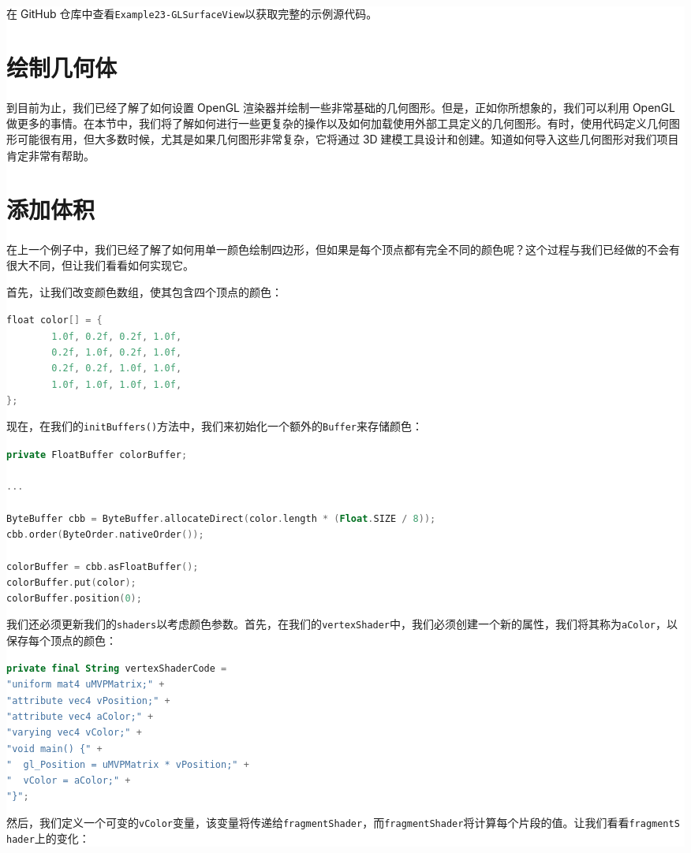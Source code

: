 在 GitHub 仓库中查看`Example23-GLSurfaceView`以获取完整的示例源代码。

# 绘制几何体

到目前为止，我们已经了解了如何设置 OpenGL 渲染器并绘制一些非常基础的几何图形。但是，正如你所想象的，我们可以利用 OpenGL 做更多的事情。在本节中，我们将了解如何进行一些更复杂的操作以及如何加载使用外部工具定义的几何图形。有时，使用代码定义几何图形可能很有用，但大多数时候，尤其是如果几何图形非常复杂，它将通过 3D 建模工具设计和创建。知道如何导入这些几何图形对我们项目肯定非常有帮助。

# 添加体积

在上一个例子中，我们已经了解了如何用单一颜色绘制四边形，但如果是每个顶点都有完全不同的颜色呢？这个过程与我们已经做的不会有很大不同，但让我们看看如何实现它。

首先，让我们改变颜色数组，使其包含四个顶点的颜色：

```kt
float color[] = { 
        1.0f, 0.2f, 0.2f, 1.0f, 
        0.2f, 1.0f, 0.2f, 1.0f, 
        0.2f, 0.2f, 1.0f, 1.0f, 
        1.0f, 1.0f, 1.0f, 1.0f, 
}; 
```

现在，在我们的`initBuffers()`方法中，我们来初始化一个额外的`Buffer`来存储颜色：

```kt
private FloatBuffer colorBuffer; 

... 

ByteBuffer cbb = ByteBuffer.allocateDirect(color.length * (Float.SIZE / 8)); 
cbb.order(ByteOrder.nativeOrder()); 

colorBuffer = cbb.asFloatBuffer(); 
colorBuffer.put(color); 
colorBuffer.position(0); 
```

我们还必须更新我们的`shaders`以考虑颜色参数。首先，在我们的`vertexShader`中，我们必须创建一个新的属性，我们将其称为`aColor`，以保存每个顶点的颜色：

```kt
private final String vertexShaderCode = 
"uniform mat4 uMVPMatrix;" + 
"attribute vec4 vPosition;" + 
"attribute vec4 aColor;" + 
"varying vec4 vColor;" + 
"void main() {" + 
"  gl_Position = uMVPMatrix * vPosition;" + 
"  vColor = aColor;" + 
"}"; 
```

然后，我们定义一个可变的`vColor`变量，该变量将传递给`fragmentShader`，而`fragmentShader`将计算每个片段的值。让我们看看`fragmentShader`上的变化：
